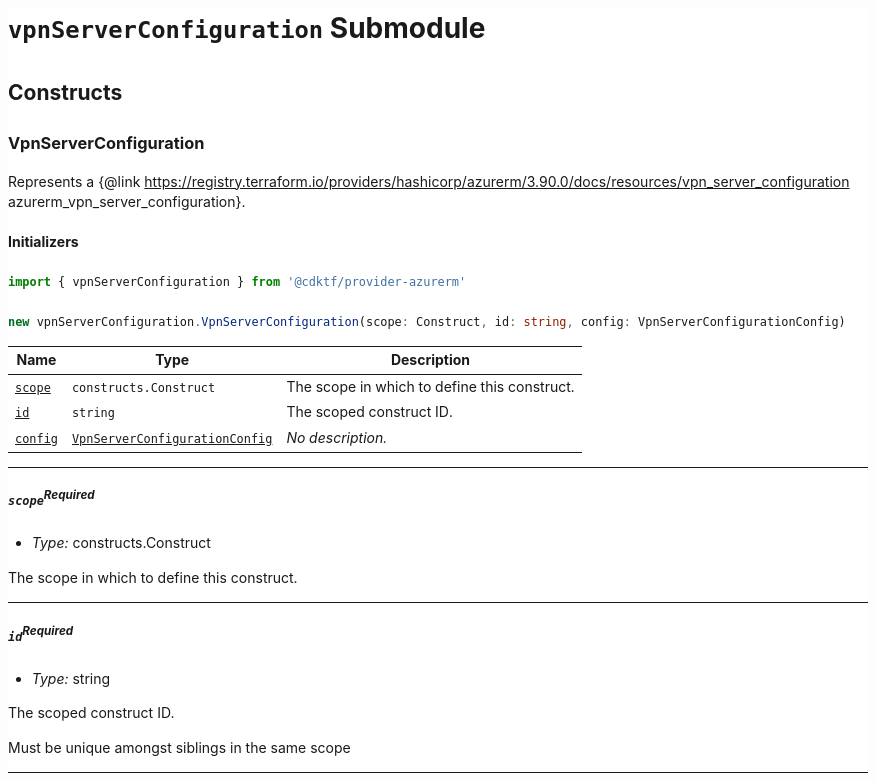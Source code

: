 # `vpnServerConfiguration` Submodule <a name="`vpnServerConfiguration` Submodule" id="@cdktf/provider-azurerm.vpnServerConfiguration"></a>

## Constructs <a name="Constructs" id="Constructs"></a>

### VpnServerConfiguration <a name="VpnServerConfiguration" id="@cdktf/provider-azurerm.vpnServerConfiguration.VpnServerConfiguration"></a>

Represents a {@link https://registry.terraform.io/providers/hashicorp/azurerm/3.90.0/docs/resources/vpn_server_configuration azurerm_vpn_server_configuration}.

#### Initializers <a name="Initializers" id="@cdktf/provider-azurerm.vpnServerConfiguration.VpnServerConfiguration.Initializer"></a>

```typescript
import { vpnServerConfiguration } from '@cdktf/provider-azurerm'

new vpnServerConfiguration.VpnServerConfiguration(scope: Construct, id: string, config: VpnServerConfigurationConfig)
```

| **Name** | **Type** | **Description** |
| --- | --- | --- |
| <code><a href="#@cdktf/provider-azurerm.vpnServerConfiguration.VpnServerConfiguration.Initializer.parameter.scope">scope</a></code> | <code>constructs.Construct</code> | The scope in which to define this construct. |
| <code><a href="#@cdktf/provider-azurerm.vpnServerConfiguration.VpnServerConfiguration.Initializer.parameter.id">id</a></code> | <code>string</code> | The scoped construct ID. |
| <code><a href="#@cdktf/provider-azurerm.vpnServerConfiguration.VpnServerConfiguration.Initializer.parameter.config">config</a></code> | <code><a href="#@cdktf/provider-azurerm.vpnServerConfiguration.VpnServerConfigurationConfig">VpnServerConfigurationConfig</a></code> | *No description.* |

---

##### `scope`<sup>Required</sup> <a name="scope" id="@cdktf/provider-azurerm.vpnServerConfiguration.VpnServerConfiguration.Initializer.parameter.scope"></a>

- *Type:* constructs.Construct

The scope in which to define this construct.

---

##### `id`<sup>Required</sup> <a name="id" id="@cdktf/provider-azurerm.vpnServerConfiguration.VpnServerConfiguration.Initializer.parameter.id"></a>

- *Type:* string

The scoped construct ID.

Must be unique amongst siblings in the same scope

---